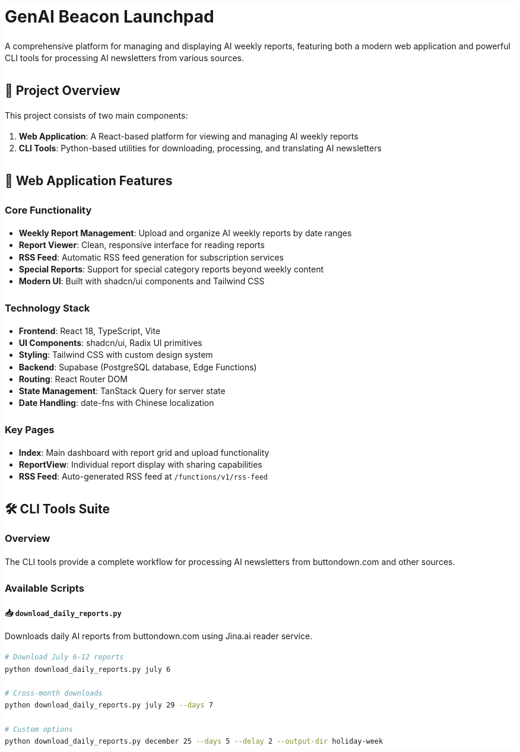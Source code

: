 # GenAI Beacon Launchpad

A comprehensive platform for managing and displaying AI weekly reports, featuring both a modern web application and powerful CLI tools for processing AI newsletters from various sources.

## 🌟 Project Overview

This project consists of two main components:

1. **Web Application**: A React-based platform for viewing and managing AI weekly reports
2. **CLI Tools**: Python-based utilities for downloading, processing, and translating AI newsletters

## 🚀 Web Application Features

### Core Functionality
- **Weekly Report Management**: Upload and organize AI weekly reports by date ranges
- **Report Viewer**: Clean, responsive interface for reading reports
- **RSS Feed**: Automatic RSS feed generation for subscription services
- **Special Reports**: Support for special category reports beyond weekly content
- **Modern UI**: Built with shadcn/ui components and Tailwind CSS

### Technology Stack
- **Frontend**: React 18, TypeScript, Vite
- **UI Components**: shadcn/ui, Radix UI primitives
- **Styling**: Tailwind CSS with custom design system
- **Backend**: Supabase (PostgreSQL database, Edge Functions)
- **Routing**: React Router DOM
- **State Management**: TanStack Query for server state
- **Date Handling**: date-fns with Chinese localization

### Key Pages
- **Index**: Main dashboard with report grid and upload functionality
- **ReportView**: Individual report display with sharing capabilities
- **RSS Feed**: Auto-generated RSS feed at `/functions/v1/rss-feed`

## 🛠️ CLI Tools Suite

### Overview
The CLI tools provide a complete workflow for processing AI newsletters from buttondown.com and other sources.

### Available Scripts

#### 📥 `download_daily_reports.py`
Downloads daily AI reports from buttondown.com using Jina.ai reader service.

```bash
# Download July 6-12 reports
python download_daily_reports.py july 6

# Cross-month downloads
python download_daily_reports.py july 29 --days 7

# Custom options
python download_daily_reports.py december 25 --days 5 --delay 2 --output-dir holiday-week
```
